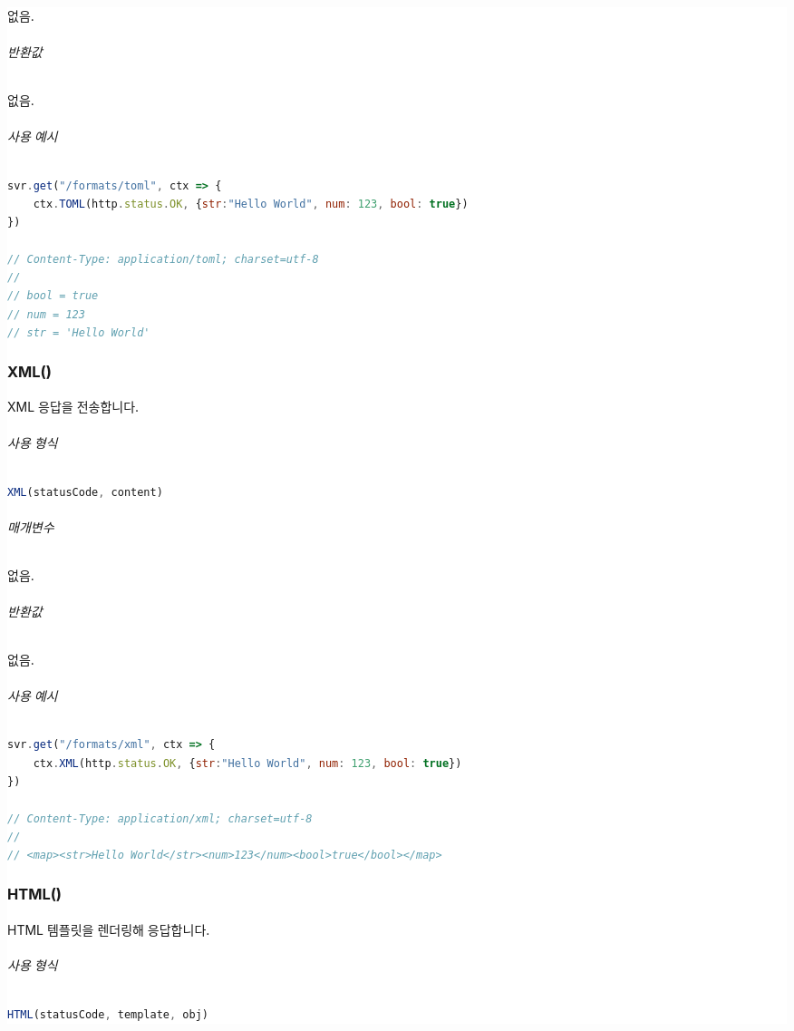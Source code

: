 없음.

<h6>반환값</h6>

없음.

<h6>사용 예시</h6>

```js {linenos=table,linenostart=1}
svr.get("/formats/toml", ctx => {
    ctx.TOML(http.status.OK, {str:"Hello World", num: 123, bool: true})
})

// Content-Type: application/toml; charset=utf-8
//
// bool = true
// num = 123
// str = 'Hello World'
```

### XML()

XML 응답을 전송합니다.

<h6>사용 형식</h6>

```js
XML(statusCode, content)
```

<h6>매개변수</h6>

없음.

<h6>반환값</h6>

없음.

<h6>사용 예시</h6>

```js {linenos=table,linenostart=1}
svr.get("/formats/xml", ctx => {
    ctx.XML(http.status.OK, {str:"Hello World", num: 123, bool: true})
})

// Content-Type: application/xml; charset=utf-8
//
// <map><str>Hello World</str><num>123</num><bool>true</bool></map>
```

### HTML()

HTML 템플릿을 렌더링해 응답합니다.

<h6>사용 형식</h6>

```js
HTML(statusCode, template, obj)
```
